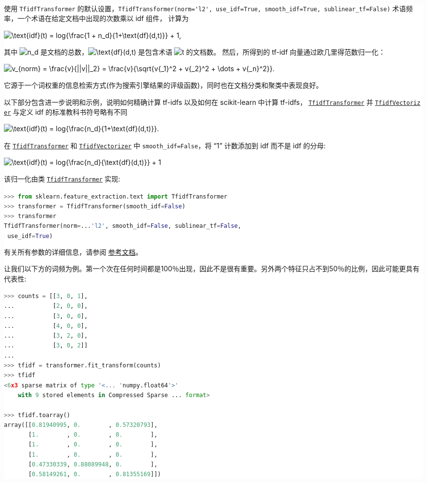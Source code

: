 使用 `TfidfTransformer` 的默认设置，`TfidfTransformer(norm='l2', use_idf=True, smooth_idf=True, sublinear_tf=False)` 术语频率，一个术语在给定文档中出现的次数乘以 idf 组件， 计算为

![\text{idf}(t) = log{\frac{1 + n_d}{1+\text{df}(d,t)}} + 1](img/4bcd849c1a2c10ab9857df1dc223e175.jpg),

其中 ![n_d](img/6d8a1d709ef804f4629126d6e1c449f1.jpg) 是文档的总数，![\text{df}(d,t)](img/ede6a26a443c24b8cea943a4a6f144f0.jpg) 是包含术语 ![t](img/12b2c1da1f9041738fa7153efc651372.jpg) 的文档数。 然后，所得到的 tf-idf 向量通过欧几里得范数归一化：

![v_{norm} = \frac{v}{||v||_2} = \frac{v}{\sqrt{v{_1}^2 + v{_2}^2 + \dots + v{_n}^2}}](img/3a378bb516408c0bd771667be478b787.jpg).

它源于一个词权重的信息检索方式(作为搜索引擎结果的评级函数)，同时也在文档分类和聚类中表现良好。

以下部分包含进一步说明和示例，说明如何精确计算 tf-idfs 以及如何在 scikit-learn 中计算 tf-idfs， [`TfidfTransformer`](https://scikit-learn.org/stable/modules/generated/sklearn.feature_extraction.text.TfidfTransformer.html#sklearn.feature_extraction.text.TfidfTransformer "sklearn.feature_extraction.text.TfidfTransformer") 并 [`TfidfVectorizer`](https://scikit-learn.org/stable/modules/generated/sklearn.feature_extraction.text.TfidfVectorizer.html#sklearn.feature_extraction.text.TfidfVectorizer "sklearn.feature_extraction.text.TfidfVectorizer") 与定义 idf 的标准教科书符号略有不同

![\text{idf}(t) = log{\frac{n_d}{1+\text{df}(d,t)}}.](img/f19ea7e3ca675413d6ee0f2faff14b75.jpg)

在 [`TfidfTransformer`](https://scikit-learn.org/stable/modules/generated/sklearn.feature_extraction.text.TfidfTransformer.html#sklearn.feature_extraction.text.TfidfTransformer "sklearn.feature_extraction.text.TfidfTransformer") 和 [`TfidfVectorizer`](https://scikit-learn.org/stable/modules/generated/sklearn.feature_extraction.text.TfidfVectorizer.html#sklearn.feature_extraction.text.TfidfVectorizer "sklearn.feature_extraction.text.TfidfVectorizer") 中 `smooth_idf=False`，将 “1” 计数添加到 idf 而不是 idf 的分母:

![\text{idf}(t) = log{\frac{n_d}{\text{df}(d,t)}} + 1](img/3b87b19c6aee2b7c40b6ede968a45c07.jpg)

该归一化由类 [`TfidfTransformer`](https://scikit-learn.org/stable/modules/generated/sklearn.feature_extraction.text.TfidfTransformer.html#sklearn.feature_extraction.text.TfidfTransformer "sklearn.feature_extraction.text.TfidfTransformer") 实现:

```py
>>> from sklearn.feature_extraction.text import TfidfTransformer
>>> transformer = TfidfTransformer(smooth_idf=False)
>>> transformer   
TfidfTransformer(norm=...'l2', smooth_idf=False, sublinear_tf=False,
 use_idf=True)

```

有关所有参数的详细信息，请参阅 [参考文档](classes.html#text-feature-extraction-ref)。

让我们以下方的词频为例。第一个次在任何时间都是100％出现，因此不是很有重要。另外两个特征只占不到50％的比例，因此可能更具有代表性:

```py
>>> counts = [[3, 0, 1],
...           [2, 0, 0],
...           [3, 0, 0],
...           [4, 0, 0],
...           [3, 2, 0],
...           [3, 0, 2]]
...
>>> tfidf = transformer.fit_transform(counts)
>>> tfidf                         
<6x3 sparse matrix of type '<... 'numpy.float64'>'
    with 9 stored elements in Compressed Sparse ... format>

>>> tfidf.toarray()                        
array([[0.81940995, 0.        , 0.57320793],
       [1.        , 0.        , 0.        ],
       [1.        , 0.        , 0.        ],
       [1.        , 0.        , 0.        ],
       [0.47330339, 0.88089948, 0.        ],
       [0.58149261, 0.        , 0.81355169]])
```